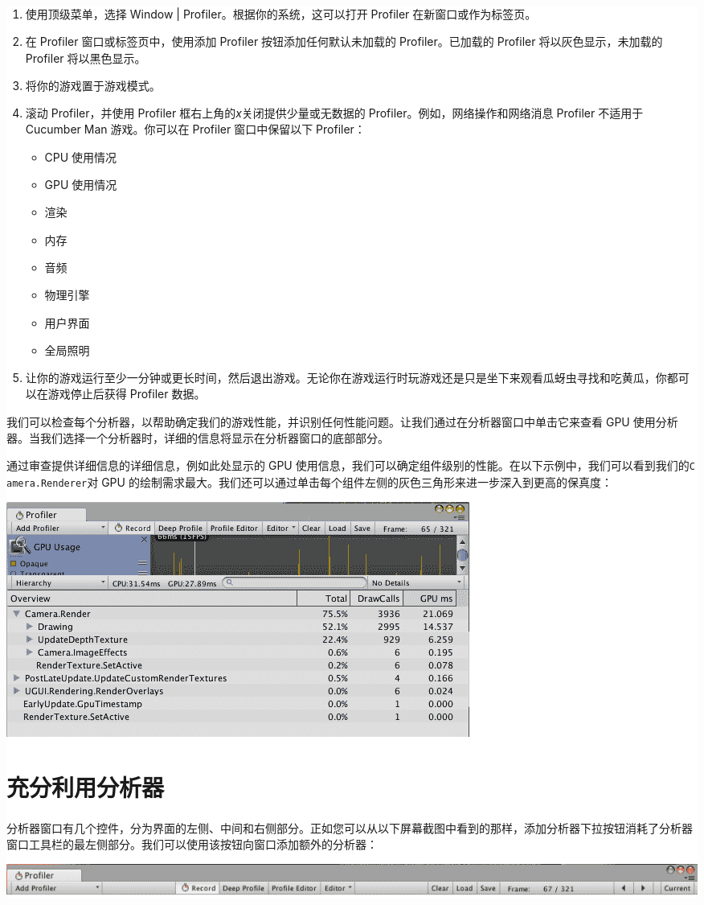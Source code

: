 1.  使用顶级菜单，选择 Window | Profiler。根据你的系统，这可以打开 Profiler 在新窗口或作为标签页。

1.  在 Profiler 窗口或标签页中，使用添加 Profiler 按钮添加任何默认未加载的 Profiler。已加载的 Profiler 将以灰色显示，未加载的 Profiler 将以黑色显示。

1.  将你的游戏置于游戏模式。

1.  滚动 Profiler，并使用 Profiler 框右上角的*x*关闭提供少量或无数据的 Profiler。例如，网络操作和网络消息 Profiler 不适用于 Cucumber Man 游戏。你可以在 Profiler 窗口中保留以下 Profiler：

    +   CPU 使用情况

    +   GPU 使用情况

    +   渲染

    +   内存

    +   音频

    +   物理引擎

    +   用户界面

    +   全局照明

1.  让你的游戏运行至少一分钟或更长时间，然后退出游戏。无论你在游戏运行时玩游戏还是只是坐下来观看瓜蚜虫寻找和吃黄瓜，你都可以在游戏停止后获得 Profiler 数据。

我们可以检查每个分析器，以帮助确定我们的游戏性能，并识别任何性能问题。让我们通过在分析器窗口中单击它来查看 GPU 使用分析器。当我们选择一个分析器时，详细的信息将显示在分析器窗口的底部部分。

通过审查提供详细信息的详细信息，例如此处显示的 GPU 使用信息，我们可以确定组件级别的性能。在以下示例中，我们可以看到我们的`Camera.Renderer`对 GPU 的绘制需求最大。我们还可以通过单击每个组件左侧的灰色三角形来进一步深入到更高的保真度：

![](img/f7968f26-4cbf-4403-b0b9-ab3157beb81f.png)

# 充分利用分析器

分析器窗口有几个控件，分为界面的左侧、中间和右侧部分。正如您可以从以下屏幕截图中看到的那样，添加分析器下拉按钮消耗了分析器窗口工具栏的最左侧部分。我们可以使用该按钮向窗口添加额外的分析器：

![](img/f2a02fb2-5b96-403a-8f77-88ee4cbdb1fd.png)
